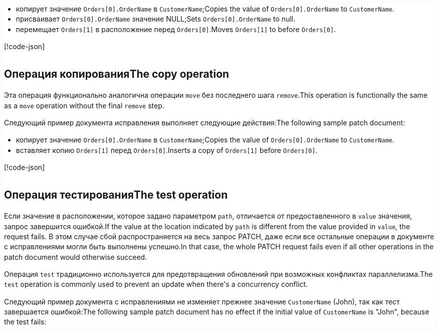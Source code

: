 * <span data-ttu-id="e30f9-306">копирует значение `Orders[0].OrderName` в `CustomerName`;</span><span class="sxs-lookup"><span data-stu-id="e30f9-306">Copies the value of `Orders[0].OrderName` to `CustomerName`.</span></span>
* <span data-ttu-id="e30f9-307">присваивает `Orders[0].OrderName` значение NULL;</span><span class="sxs-lookup"><span data-stu-id="e30f9-307">Sets `Orders[0].OrderName` to null.</span></span>
* <span data-ttu-id="e30f9-308">перемещает `Orders[1]` в расположение перед `Orders[0]`.</span><span class="sxs-lookup"><span data-stu-id="e30f9-308">Moves `Orders[1]` to before `Orders[0]`.</span></span>

[!code-json[](jsonpatch/samples/2.2/JSON/move.json)]

## <a name="the-copy-operation"></a><span data-ttu-id="e30f9-309">Операция копирования</span><span class="sxs-lookup"><span data-stu-id="e30f9-309">The copy operation</span></span>

<span data-ttu-id="e30f9-310">Эта операция функционально аналогична операции `move` без последнего шага `remove`.</span><span class="sxs-lookup"><span data-stu-id="e30f9-310">This operation is functionally the same as a `move` operation without the final `remove` step.</span></span>

<span data-ttu-id="e30f9-311">Следующий пример документа исправления выполняет следующие действия:</span><span class="sxs-lookup"><span data-stu-id="e30f9-311">The following sample patch document:</span></span>

* <span data-ttu-id="e30f9-312">копирует значение `Orders[0].OrderName` в `CustomerName`;</span><span class="sxs-lookup"><span data-stu-id="e30f9-312">Copies the value of `Orders[0].OrderName` to `CustomerName`.</span></span>
* <span data-ttu-id="e30f9-313">вставляет копию `Orders[1]` перед `Orders[0]`.</span><span class="sxs-lookup"><span data-stu-id="e30f9-313">Inserts a copy of `Orders[1]` before `Orders[0]`.</span></span>

[!code-json[](jsonpatch/samples/2.2/JSON/copy.json)]

## <a name="the-test-operation"></a><span data-ttu-id="e30f9-314">Операция тестирования</span><span class="sxs-lookup"><span data-stu-id="e30f9-314">The test operation</span></span>

<span data-ttu-id="e30f9-315">Если значение в расположении, которое задано параметром `path`, отличается от предоставленного в `value` значения, запрос завершится ошибкой.</span><span class="sxs-lookup"><span data-stu-id="e30f9-315">If the value at the location indicated by `path` is different from the value provided in `value`, the request fails.</span></span> <span data-ttu-id="e30f9-316">В этом случае сбой распространяется на весь запрос PATCH, даже если все остальные операции в документе с исправлениями могли быть выполнены успешно.</span><span class="sxs-lookup"><span data-stu-id="e30f9-316">In that case, the whole PATCH request fails even if all other operations in the patch document would otherwise succeed.</span></span>

<span data-ttu-id="e30f9-317">Операция `test` традиционно используется для предотвращения обновлений при возможных конфликтах параллелизма.</span><span class="sxs-lookup"><span data-stu-id="e30f9-317">The `test` operation is commonly used to prevent an update when there's a concurrency conflict.</span></span>

<span data-ttu-id="e30f9-318">Следующий пример документа с исправлениями не изменяет прежнее значение `CustomerName` (John), так как тест завершается ошибкой:</span><span class="sxs-lookup"><span data-stu-id="e30f9-318">The following sample patch document has no effect if the initial value of `CustomerName` is "John", because the test fails:</span></span>
